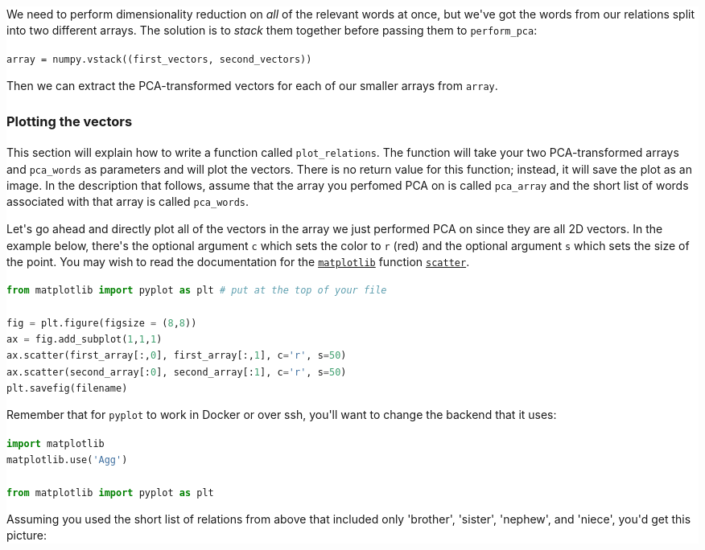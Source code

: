 We need to perform dimensionality reduction on *all* of the relevant words at once, but we've got the words from our relations split into two different arrays. The solution is to *stack* them together before passing them to `perform_pca`: 

```
array = numpy.vstack((first_vectors, second_vectors))
```

Then we can extract the PCA-transformed vectors for each of our smaller arrays from `array`. 

### Plotting the vectors

This section will explain how to write a function called `plot_relations`. The function will take your two PCA-transformed arrays and `pca_words` as parameters and will plot the vectors. There is no return value for this function; instead, it will save the plot as an image. In the description that follows, assume that the array you perfomed PCA on is called `pca_array` and the short list of words associated with that array is called `pca_words`.

Let's go ahead and directly plot all of the vectors in the array we just performed PCA on since they are all 2D vectors. In the example below, there's the optional argument `c` which sets the color to `r` (red) and the optional argument `s` which sets the size of the point. You may wish to read the documentation for the [`matplotlib`](https://matplotlib.org/index.html) function [`scatter`](https://matplotlib.org/api/_as_gen/matplotlib.pyplot.scatter.html).


```python
from matplotlib import pyplot as plt # put at the top of your file

fig = plt.figure(figsize = (8,8))
ax = fig.add_subplot(1,1,1)
ax.scatter(first_array[:,0], first_array[:,1], c='r', s=50)
ax.scatter(second_array[:0], second_array[:1], c='r', s=50)
plt.savefig(filename)
```

Remember that for `pyplot` to work in Docker or over ssh, you'll want to change the backend that it uses: 

```python
import matplotlib
matplotlib.use('Agg')

from matplotlib import pyplot as plt
```

Assuming you used the short list of relations from above that included only 'brother', 'sister', 'nephew', and 'niece', you'd get this picture:
